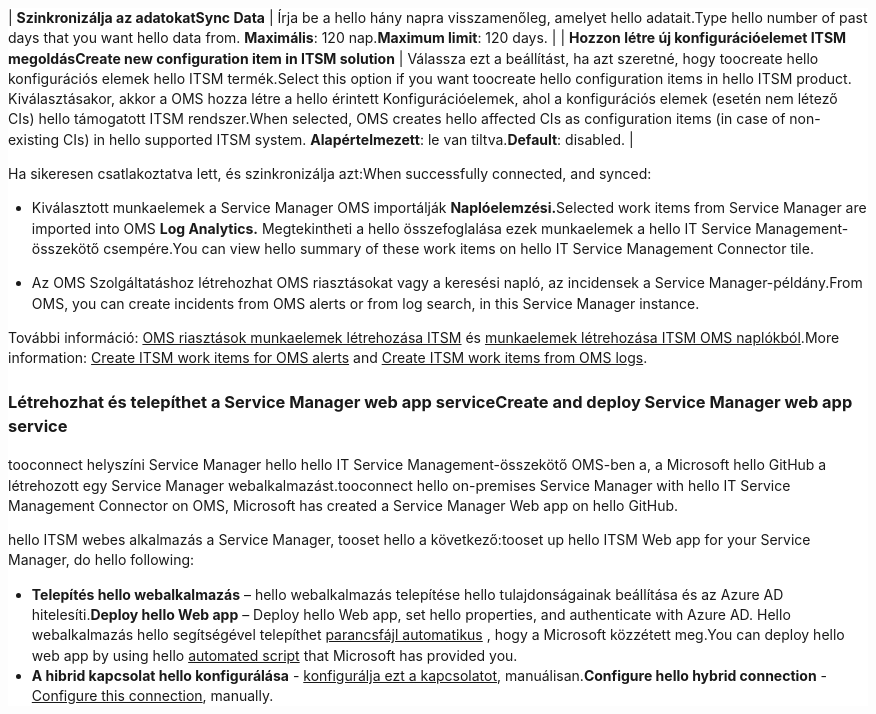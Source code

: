 | <span data-ttu-id="4688c-149">**Szinkronizálja az adatokat**</span><span class="sxs-lookup"><span data-stu-id="4688c-149">**Sync Data**</span></span> | <span data-ttu-id="4688c-150">Írja be a hello hány napra visszamenőleg, amelyet hello adatait.</span><span class="sxs-lookup"><span data-stu-id="4688c-150">Type hello number of past days that you want hello data from.</span></span> <span data-ttu-id="4688c-151">**Maximális**: 120 nap.</span><span class="sxs-lookup"><span data-stu-id="4688c-151">**Maximum limit**: 120 days.</span></span> |
| <span data-ttu-id="4688c-152">**Hozzon létre új konfigurációelemet ITSM megoldás**</span><span class="sxs-lookup"><span data-stu-id="4688c-152">**Create new configuration item in ITSM solution**</span></span> | <span data-ttu-id="4688c-153">Válassza ezt a beállítást, ha azt szeretné, hogy toocreate hello konfigurációs elemek hello ITSM termék.</span><span class="sxs-lookup"><span data-stu-id="4688c-153">Select this option if you want toocreate hello configuration items in hello ITSM product.</span></span> <span data-ttu-id="4688c-154">Kiválasztásakor, akkor a OMS hozza létre a hello érintett Konfigurációelemek, ahol a konfigurációs elemek (esetén nem létező CIs) hello támogatott ITSM rendszer.</span><span class="sxs-lookup"><span data-stu-id="4688c-154">When selected, OMS creates hello affected CIs as configuration items (in case of non-existing CIs) in hello supported ITSM system.</span></span> <span data-ttu-id="4688c-155">**Alapértelmezett**: le van tiltva.</span><span class="sxs-lookup"><span data-stu-id="4688c-155">**Default**: disabled.</span></span> |

<span data-ttu-id="4688c-156">Ha sikeresen csatlakoztatva lett, és szinkronizálja azt:</span><span class="sxs-lookup"><span data-stu-id="4688c-156">When successfully connected, and synced:</span></span>

- <span data-ttu-id="4688c-157">Kiválasztott munkaelemek a Service Manager OMS importálják **Naplóelemzési.**</span><span class="sxs-lookup"><span data-stu-id="4688c-157">Selected work items from Service Manager are imported into OMS **Log Analytics.**</span></span> <span data-ttu-id="4688c-158">Megtekintheti a hello összefoglalása ezek munkaelemek a hello IT Service Management-összekötő csempére.</span><span class="sxs-lookup"><span data-stu-id="4688c-158">You can view hello summary of these work items on hello IT Service Management Connector tile.</span></span>

- <span data-ttu-id="4688c-159">Az OMS Szolgáltatáshoz létrehozhat OMS riasztásokat vagy a keresési napló, az incidensek a Service Manager-példány.</span><span class="sxs-lookup"><span data-stu-id="4688c-159">From OMS, you can create incidents from OMS alerts or from log search, in this Service Manager instance.</span></span>

<span data-ttu-id="4688c-160">További információ: [OMS riasztások munkaelemek létrehozása ITSM](log-analytics-itsmc-overview.md#create-itsm-work-items-for-oms-alerts) és [munkaelemek létrehozása ITSM OMS naplókból](log-analytics-itsmc-overview.md#create-itsm-work-items-from-oms-logs).</span><span class="sxs-lookup"><span data-stu-id="4688c-160">More information: [Create ITSM work items for OMS alerts](log-analytics-itsmc-overview.md#create-itsm-work-items-for-oms-alerts) and [Create ITSM work items from OMS logs](log-analytics-itsmc-overview.md#create-itsm-work-items-from-oms-logs).</span></span>

### <a name="create-and-deploy-service-manager-web-app-service"></a><span data-ttu-id="4688c-161">Létrehozhat és telepíthet a Service Manager web app service</span><span class="sxs-lookup"><span data-stu-id="4688c-161">Create and deploy Service Manager web app service</span></span>

<span data-ttu-id="4688c-162">tooconnect helyszíni Service Manager hello hello IT Service Management-összekötő OMS-ben a, a Microsoft hello GitHub a létrehozott egy Service Manager webalkalmazást.</span><span class="sxs-lookup"><span data-stu-id="4688c-162">tooconnect hello on-premises Service Manager with hello IT Service Management Connector on OMS, Microsoft has created a Service Manager Web app on hello GitHub.</span></span>

<span data-ttu-id="4688c-163">hello ITSM webes alkalmazás a Service Manager, tooset hello a következő:</span><span class="sxs-lookup"><span data-stu-id="4688c-163">tooset up hello ITSM Web app for your Service Manager, do hello following:</span></span>

- <span data-ttu-id="4688c-164">**Telepítés hello webalkalmazás** – hello webalkalmazás telepítése hello tulajdonságainak beállítása és az Azure AD hitelesíti.</span><span class="sxs-lookup"><span data-stu-id="4688c-164">**Deploy hello Web app** – Deploy hello Web app, set hello properties, and authenticate with Azure AD.</span></span> <span data-ttu-id="4688c-165">Hello webalkalmazás hello segítségével telepíthet [parancsfájl automatikus](log-analytics-itsmc-service-manager-script.md) , hogy a Microsoft közzétett meg.</span><span class="sxs-lookup"><span data-stu-id="4688c-165">You can deploy hello web app by using hello [automated script](log-analytics-itsmc-service-manager-script.md) that Microsoft has provided you.</span></span>
- <span data-ttu-id="4688c-166">**A hibrid kapcsolat hello konfigurálása** - [konfigurálja ezt a kapcsolatot](#configure-the-hybrid-connection), manuálisan.</span><span class="sxs-lookup"><span data-stu-id="4688c-166">**Configure hello hybrid connection** - [Configure this connection](#configure-the-hybrid-connection), manually.</span></span>
